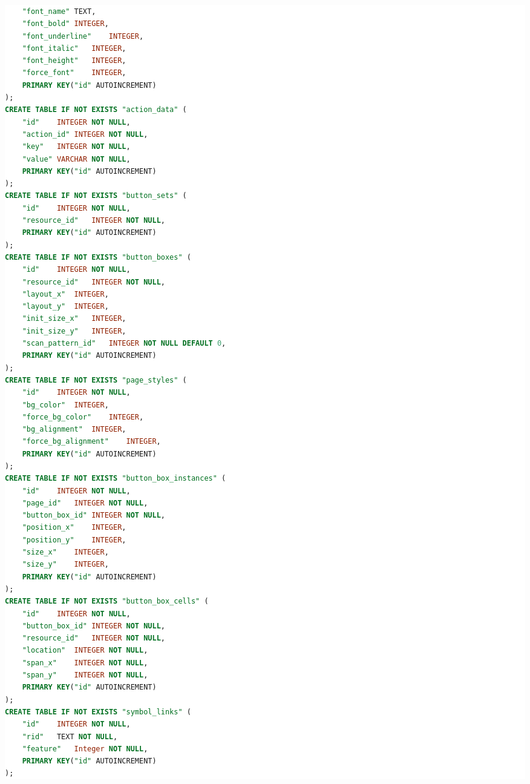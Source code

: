 ```sql
	"font_name"	TEXT,
	"font_bold"	INTEGER,
	"font_underline"	INTEGER,
	"font_italic"	INTEGER,
	"font_height"	INTEGER,
	"force_font"	INTEGER,
	PRIMARY KEY("id" AUTOINCREMENT)
);
CREATE TABLE IF NOT EXISTS "action_data" (
	"id"	INTEGER NOT NULL,
	"action_id"	INTEGER NOT NULL,
	"key"	INTEGER NOT NULL,
	"value"	VARCHAR NOT NULL,
	PRIMARY KEY("id" AUTOINCREMENT)
);
CREATE TABLE IF NOT EXISTS "button_sets" (
	"id"	INTEGER NOT NULL,
	"resource_id"	INTEGER NOT NULL,
	PRIMARY KEY("id" AUTOINCREMENT)
);
CREATE TABLE IF NOT EXISTS "button_boxes" (
	"id"	INTEGER NOT NULL,
	"resource_id"	INTEGER NOT NULL,
	"layout_x"	INTEGER,
	"layout_y"	INTEGER,
	"init_size_x"	INTEGER,
	"init_size_y"	INTEGER,
	"scan_pattern_id"	INTEGER NOT NULL DEFAULT 0,
	PRIMARY KEY("id" AUTOINCREMENT)
);
CREATE TABLE IF NOT EXISTS "page_styles" (
	"id"	INTEGER NOT NULL,
	"bg_color"	INTEGER,
	"force_bg_color"	INTEGER,
	"bg_alignment"	INTEGER,
	"force_bg_alignment"	INTEGER,
	PRIMARY KEY("id" AUTOINCREMENT)
);
CREATE TABLE IF NOT EXISTS "button_box_instances" (
	"id"	INTEGER NOT NULL,
	"page_id"	INTEGER NOT NULL,
	"button_box_id"	INTEGER NOT NULL,
	"position_x"	INTEGER,
	"position_y"	INTEGER,
	"size_x"	INTEGER,
	"size_y"	INTEGER,
	PRIMARY KEY("id" AUTOINCREMENT)
);
CREATE TABLE IF NOT EXISTS "button_box_cells" (
	"id"	INTEGER NOT NULL,
	"button_box_id"	INTEGER NOT NULL,
	"resource_id"	INTEGER NOT NULL,
	"location"	INTEGER NOT NULL,
	"span_x"	INTEGER NOT NULL,
	"span_y"	INTEGER NOT NULL,
	PRIMARY KEY("id" AUTOINCREMENT)
);
CREATE TABLE IF NOT EXISTS "symbol_links" (
	"id"	INTEGER NOT NULL,
	"rid"	TEXT NOT NULL,
	"feature"	Integer NOT NULL,
	PRIMARY KEY("id" AUTOINCREMENT)
);
```